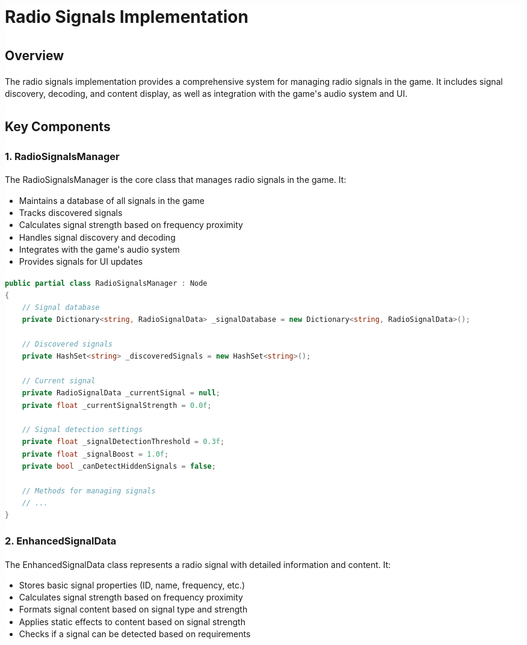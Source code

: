 # Radio Signals Implementation

## Overview

The radio signals implementation provides a comprehensive system for managing radio signals in the game. It includes signal discovery, decoding, and content display, as well as integration with the game's audio system and UI.

## Key Components

### 1. RadioSignalsManager

The RadioSignalsManager is the core class that manages radio signals in the game. It:

- Maintains a database of all signals in the game
- Tracks discovered signals
- Calculates signal strength based on frequency proximity
- Handles signal discovery and decoding
- Integrates with the game's audio system
- Provides signals for UI updates

```csharp
public partial class RadioSignalsManager : Node
{
    // Signal database
    private Dictionary<string, RadioSignalData> _signalDatabase = new Dictionary<string, RadioSignalData>();
    
    // Discovered signals
    private HashSet<string> _discoveredSignals = new HashSet<string>();
    
    // Current signal
    private RadioSignalData _currentSignal = null;
    private float _currentSignalStrength = 0.0f;
    
    // Signal detection settings
    private float _signalDetectionThreshold = 0.3f;
    private float _signalBoost = 1.0f;
    private bool _canDetectHiddenSignals = false;
    
    // Methods for managing signals
    // ...
}
```

### 2. EnhancedSignalData

The EnhancedSignalData class represents a radio signal with detailed information and content. It:

- Stores basic signal properties (ID, name, frequency, etc.)
- Calculates signal strength based on frequency proximity
- Formats signal content based on signal type and strength
- Applies static effects to content based on signal strength
- Checks if a signal can be detected based on requirements
